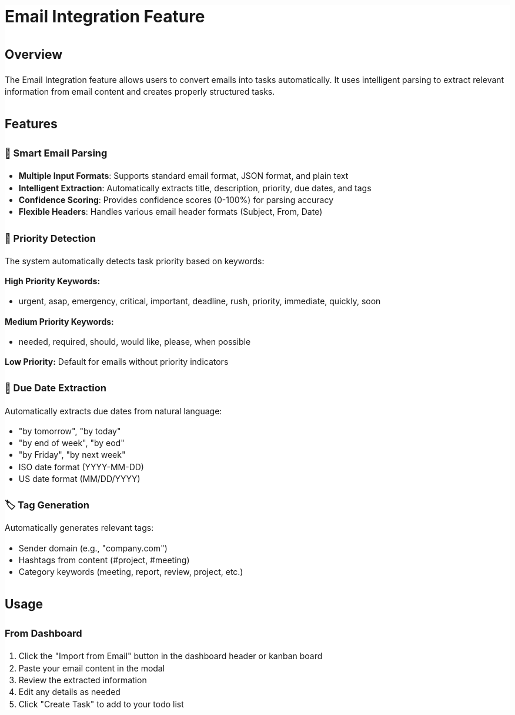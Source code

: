 # Email Integration Feature

## Overview
The Email Integration feature allows users to convert emails into tasks automatically. It uses intelligent parsing to extract relevant information from email content and creates properly structured tasks.

## Features

### 🤖 Smart Email Parsing
- **Multiple Input Formats**: Supports standard email format, JSON format, and plain text
- **Intelligent Extraction**: Automatically extracts title, description, priority, due dates, and tags
- **Confidence Scoring**: Provides confidence scores (0-100%) for parsing accuracy
- **Flexible Headers**: Handles various email header formats (Subject, From, Date)

### 🎯 Priority Detection
The system automatically detects task priority based on keywords:

**High Priority Keywords:**
- urgent, asap, emergency, critical, important, deadline, rush, priority, immediate, quickly, soon

**Medium Priority Keywords:**
- needed, required, should, would like, please, when possible

**Low Priority:** Default for emails without priority indicators

### 📅 Due Date Extraction
Automatically extracts due dates from natural language:
- "by tomorrow", "by today"
- "by end of week", "by eod"
- "by Friday", "by next week"
- ISO date format (YYYY-MM-DD)
- US date format (MM/DD/YYYY)

### 🏷️ Tag Generation
Automatically generates relevant tags:
- Sender domain (e.g., "company.com")
- Hashtags from content (#project, #meeting)
- Category keywords (meeting, report, review, project, etc.)

## Usage

### From Dashboard
1. Click the "Import from Email" button in the dashboard header or kanban board
2. Paste your email content in the modal
3. Review the extracted information
4. Edit any details as needed
5. Click "Create Task" to add to your todo list
